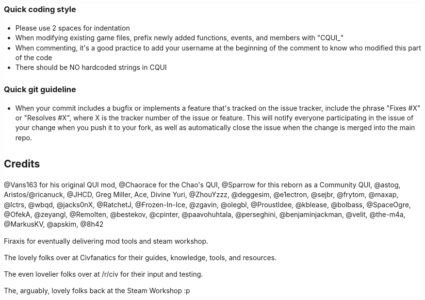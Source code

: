 ### Quick coding style
- Please use 2 spaces for indentation
- When modifying existing game files, prefix newly added functions, events, and members with "CQUI_"
- When commenting, it's a good practice to add your username at the beginning of the comment to know who modified this part of the code
- There should be NO hardcoded strings in CQUI

### Quick git guideline
- When your commit includes a bugfix or implements a feature that's tracked on the issue tracker, include the phrase "Fixes #X" or "Resolves #X", where X is the tracker number of the issue or feature. This will notify everyone participating in the issue of your change when you push it to your fork, as well as automatically close the issue when the change is merged into the main repo.


## Credits
@Vans163 for his original QUI mod, @Chaorace for the Chao's QUI, @Sparrow for this reborn as a Community QUI, @astog, Aristos/@ricanuck, @JHCD, Greg Miller, Ace, Divine Yuri, @ZhouYzzz, @deggesim, @e1ectron, @sejbr, @frytom, @maxap, @lctrs, @wbqd, @jacks0nX, @RatchetJ, @Frozen-In-Ice, @zgavin, @olegbl, @Proustldee, @kblease, @bolbass, @SpaceOgre, @OfekA, @zeyangl, @Remolten, @bestekov, @cpinter, @paavohuhtala, @perseghini, @benjaminjackman, @velit, @the-m4a, @MarkusKV, @apskim, @8h42

Firaxis for eventually delivering mod tools and steam workshop. 

The lovely folks over at Civfanatics for their guides, knowledge, tools, and resources. 

The even lovelier folks over at /r/civ for their input and testing. 

The, arguably, lovely folks back at the Steam Workshop :p
